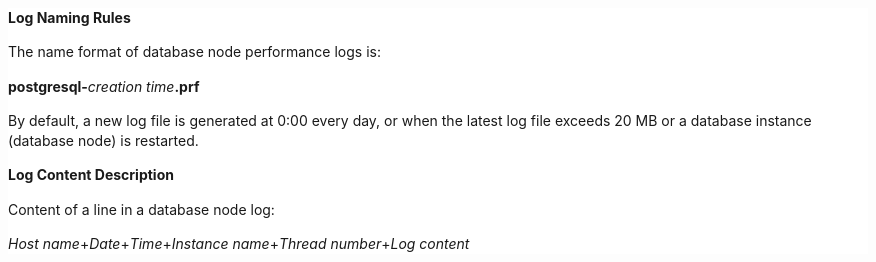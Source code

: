 **Log Naming Rules**

The name format of database node performance logs is:

**postgresql-**_creation time_**.prf**

By default, a new log file is generated at 0:00 every day, or when the latest log file exceeds 20 MB or a database instance \(database node\) is restarted.

**Log Content Description**

Content of a line in a database node log:

_Host name_+_Date_+_Time_+_Instance name_+_Thread number_+_Log content_

